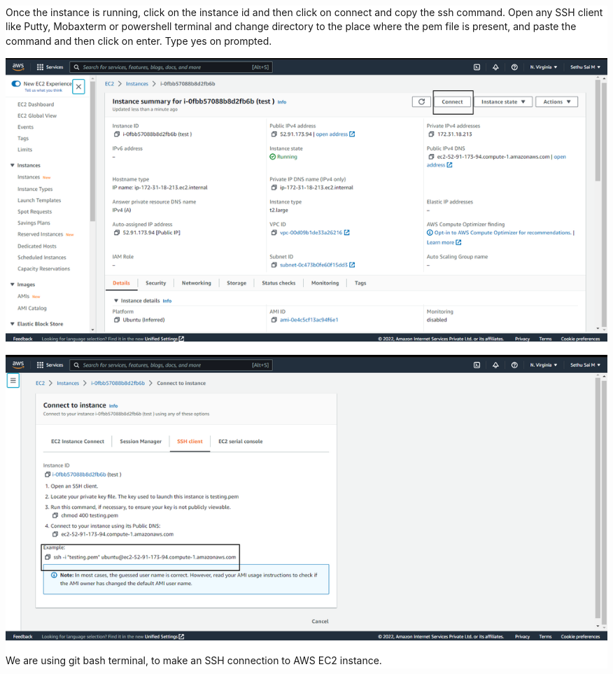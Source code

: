 Once the instance is running, click on the instance id and then click on connect and copy the ssh command. Open any SSH client like Putty, Mobaxterm or powershell terminal and change directory to the place where the pem file is present, and paste the command and then click on enter. Type yes on prompted.

![](images/aws_instance_connect.png)

![](images/aws_instance_ssh_connect.png)

We are using git bash terminal, to make an SSH connection to AWS EC2 instance.

